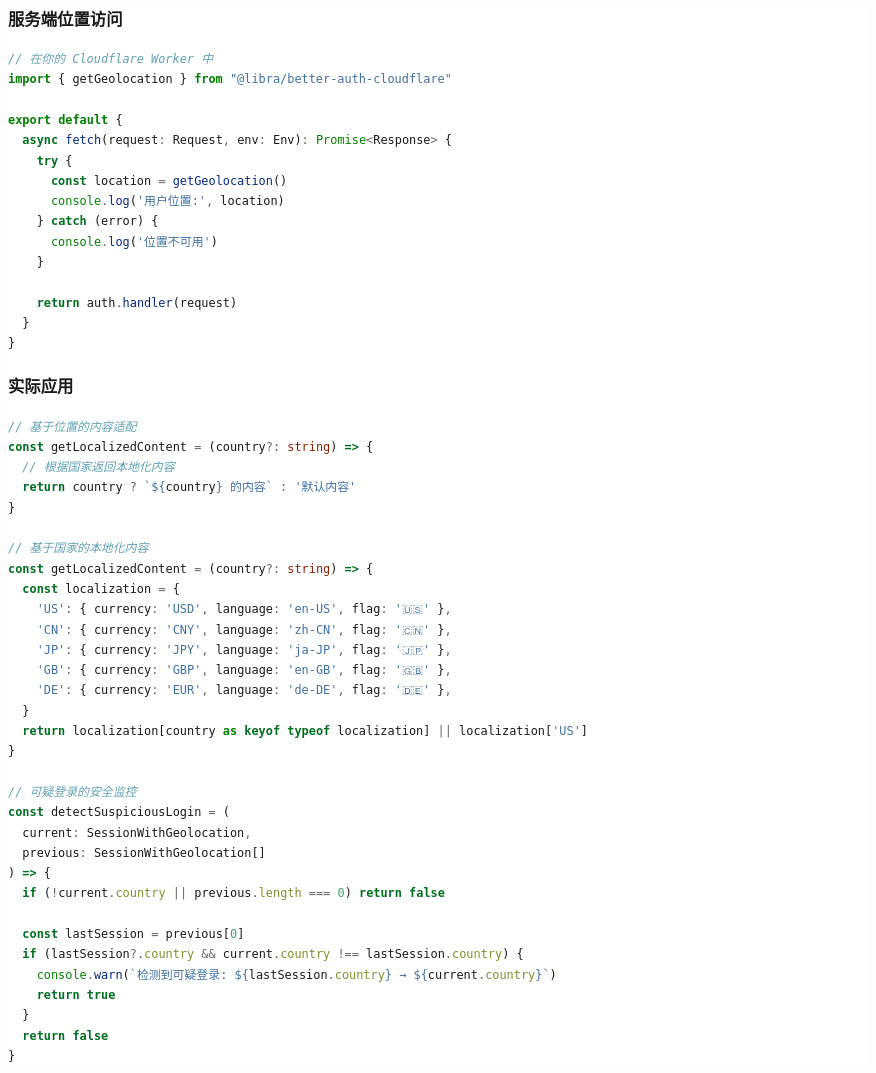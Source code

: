 ### 服务端位置访问

```typescript
// 在你的 Cloudflare Worker 中
import { getGeolocation } from "@libra/better-auth-cloudflare"

export default {
  async fetch(request: Request, env: Env): Promise<Response> {
    try {
      const location = getGeolocation()
      console.log('用户位置:', location)
    } catch (error) {
      console.log('位置不可用')
    }

    return auth.handler(request)
  }
}
```

### 实际应用

```typescript
// 基于位置的内容适配
const getLocalizedContent = (country?: string) => {
  // 根据国家返回本地化内容
  return country ? `${country} 的内容` : '默认内容'
}

// 基于国家的本地化内容
const getLocalizedContent = (country?: string) => {
  const localization = {
    'US': { currency: 'USD', language: 'en-US', flag: '🇺🇸' },
    'CN': { currency: 'CNY', language: 'zh-CN', flag: '🇨🇳' },
    'JP': { currency: 'JPY', language: 'ja-JP', flag: '🇯🇵' },
    'GB': { currency: 'GBP', language: 'en-GB', flag: '🇬🇧' },
    'DE': { currency: 'EUR', language: 'de-DE', flag: '🇩🇪' },
  }
  return localization[country as keyof typeof localization] || localization['US']
}

// 可疑登录的安全监控
const detectSuspiciousLogin = (
  current: SessionWithGeolocation,
  previous: SessionWithGeolocation[]
) => {
  if (!current.country || previous.length === 0) return false

  const lastSession = previous[0]
  if (lastSession?.country && current.country !== lastSession.country) {
    console.warn(`检测到可疑登录: ${lastSession.country} → ${current.country}`)
    return true
  }
  return false
}
```
